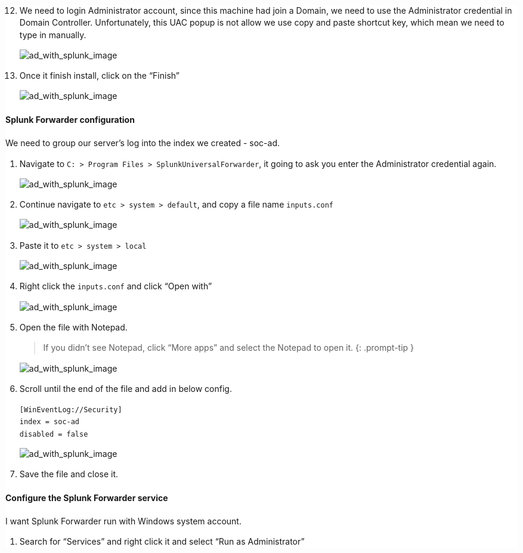 12. We need to login Administrator account, since this machine had join a Domain, we need to use the Administrator credential in Domain Controller. Unfortunately, this UAC popup is not allow we use copy and paste shortcut key, which mean we need to type in manually.
    
    ![ad_with_splunk_image](/blogs/ad_with_splunk/splunk_forwarder_12.png)
    
13. Once it finish install, click on the “Finish”
    
    ![ad_with_splunk_image](/blogs/ad_with_splunk/splunk_forwarder_13.png)

#### Splunk Forwarder configuration

We need to group our server’s log into the index we created - soc-ad.

1. Navigate to `C: > Program Files > SplunkUniversalForwarder`, it going to ask you enter the Administrator credential again. 
    
    ![ad_with_splunk_image](/blogs/ad_with_splunk/config_splunk_forwarder_1.png)
    
2. Continue navigate to `etc > system > default`, and copy a file name `inputs.conf`
    
    ![ad_with_splunk_image](/blogs/ad_with_splunk/config_splunk_forwarder_2.png)
    
3. Paste it to `etc > system > local`
    
    ![ad_with_splunk_image](/blogs/ad_with_splunk/config_splunk_forwarder_3.png)
    
4. Right click the `inputs.conf` and click “Open with”
    
    ![ad_with_splunk_image](/blogs/ad_with_splunk/config_splunk_forwarder_4.png)
    
5. Open the file with Notepad. 
    
    > If you didn’t see Notepad, click “More apps” and select the Notepad to open it.
    {: .prompt-tip }
    
    ![ad_with_splunk_image](/blogs/ad_with_splunk/config_splunk_forwarder_5.png)
    
6. Scroll until the end of the file and add in below config.
    
    ```
    [WinEventLog://Security]
    index = soc-ad
    disabled = false
    ```
    
    ![ad_with_splunk_image](/blogs/ad_with_splunk/config_splunk_forwarder_6.png)
    
7. Save the file and close it.

#### Configure the Splunk Forwarder service

I want Splunk Forwarder run with Windows system account.

1. Search for “Services” and right click it and select “Run as Administrator”
    